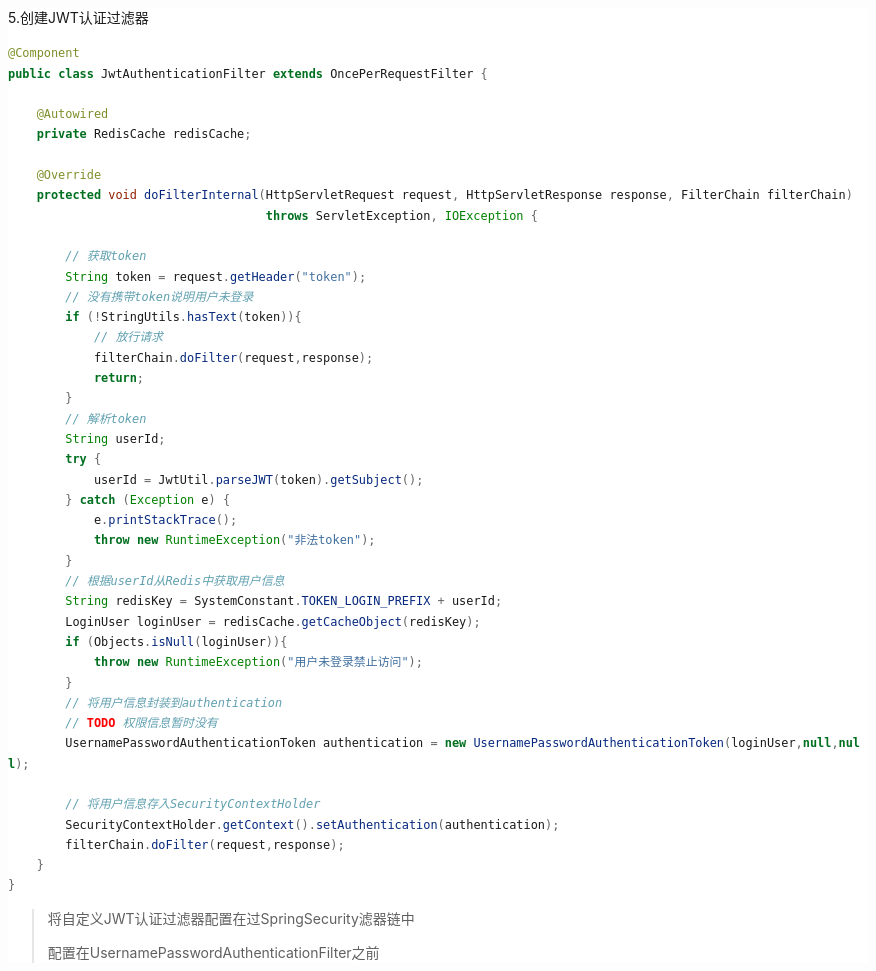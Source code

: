 

5.创建JWT认证过滤器

~~~java
@Component
public class JwtAuthenticationFilter extends OncePerRequestFilter {

    @Autowired
    private RedisCache redisCache;

    @Override
    protected void doFilterInternal(HttpServletRequest request, HttpServletResponse response, FilterChain filterChain)
                                    throws ServletException, IOException {

        // 获取token
        String token = request.getHeader("token");
        // 没有携带token说明用户未登录
        if (!StringUtils.hasText(token)){
            // 放行请求
            filterChain.doFilter(request,response);
            return;
        }
        // 解析token
        String userId;
        try {
            userId = JwtUtil.parseJWT(token).getSubject();
        } catch (Exception e) {
            e.printStackTrace();
            throw new RuntimeException("非法token");
        }
        // 根据userId从Redis中获取用户信息
        String redisKey = SystemConstant.TOKEN_LOGIN_PREFIX + userId;
        LoginUser loginUser = redisCache.getCacheObject(redisKey);
        if (Objects.isNull(loginUser)){
            throw new RuntimeException("用户未登录禁止访问");
        }
        // 将用户信息封装到authentication
        // TODO 权限信息暂时没有
        UsernamePasswordAuthenticationToken authentication = new UsernamePasswordAuthenticationToken(loginUser,null,null);

        // 将用户信息存入SecurityContextHolder
        SecurityContextHolder.getContext().setAuthentication(authentication);
        filterChain.doFilter(request,response);
    }
}
~~~

> 将自定义JWT认证过滤器配置在过SpringSecurity滤器链中
>
> 配置在UsernamePasswordAuthenticationFilter之前
